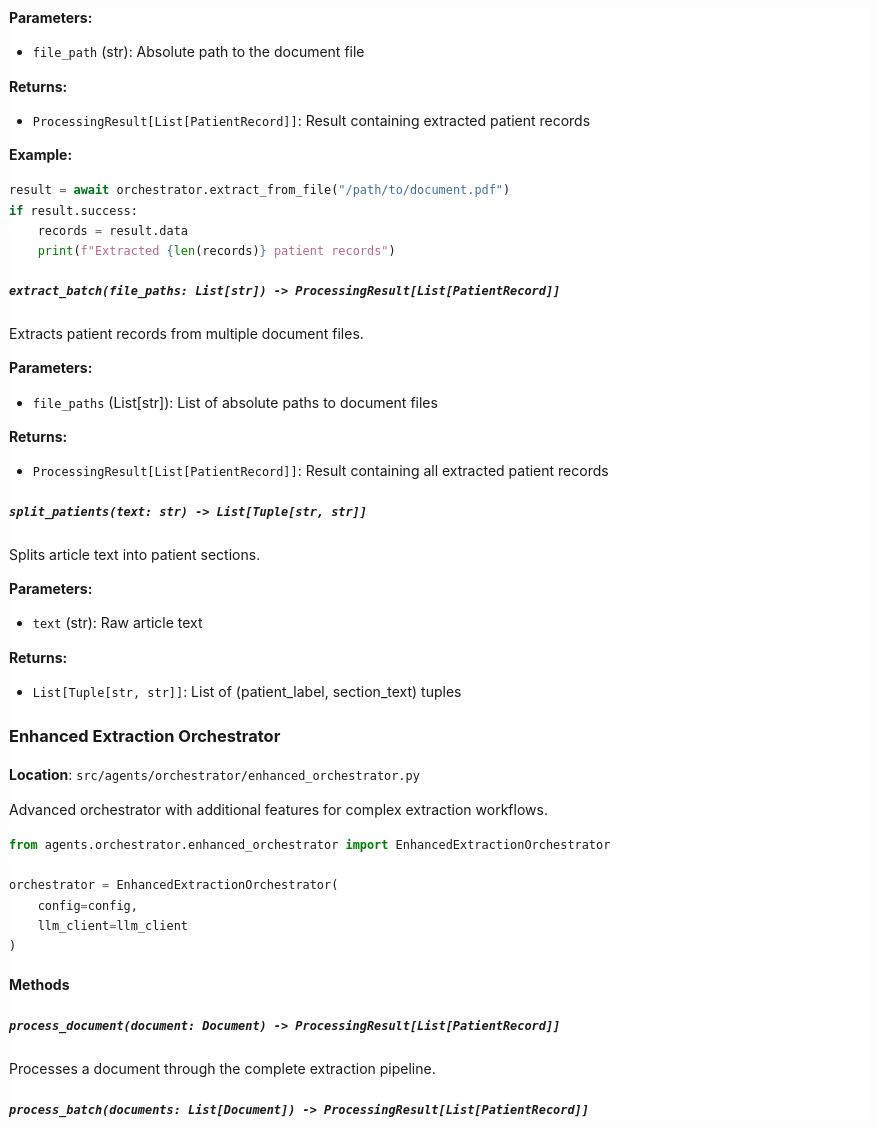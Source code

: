**Parameters:**
- `file_path` (str): Absolute path to the document file

**Returns:**
- `ProcessingResult[List[PatientRecord]]`: Result containing extracted patient records

**Example:**
```python
result = await orchestrator.extract_from_file("/path/to/document.pdf")
if result.success:
    records = result.data
    print(f"Extracted {len(records)} patient records")
```

##### `extract_batch(file_paths: List[str]) -> ProcessingResult[List[PatientRecord]]`

Extracts patient records from multiple document files.

**Parameters:**
- `file_paths` (List[str]): List of absolute paths to document files

**Returns:**
- `ProcessingResult[List[PatientRecord]]`: Result containing all extracted patient records

##### `split_patients(text: str) -> List[Tuple[str, str]]`

Splits article text into patient sections.

**Parameters:**
- `text` (str): Raw article text

**Returns:**
- `List[Tuple[str, str]]`: List of (patient_label, section_text) tuples

### Enhanced Extraction Orchestrator

**Location**: `src/agents/orchestrator/enhanced_orchestrator.py`

Advanced orchestrator with additional features for complex extraction workflows.

```python
from agents.orchestrator.enhanced_orchestrator import EnhancedExtractionOrchestrator

orchestrator = EnhancedExtractionOrchestrator(
    config=config,
    llm_client=llm_client
)
```

#### Methods

##### `process_document(document: Document) -> ProcessingResult[List[PatientRecord]]`

Processes a document through the complete extraction pipeline.

##### `process_batch(documents: List[Document]) -> ProcessingResult[List[PatientRecord]]`
